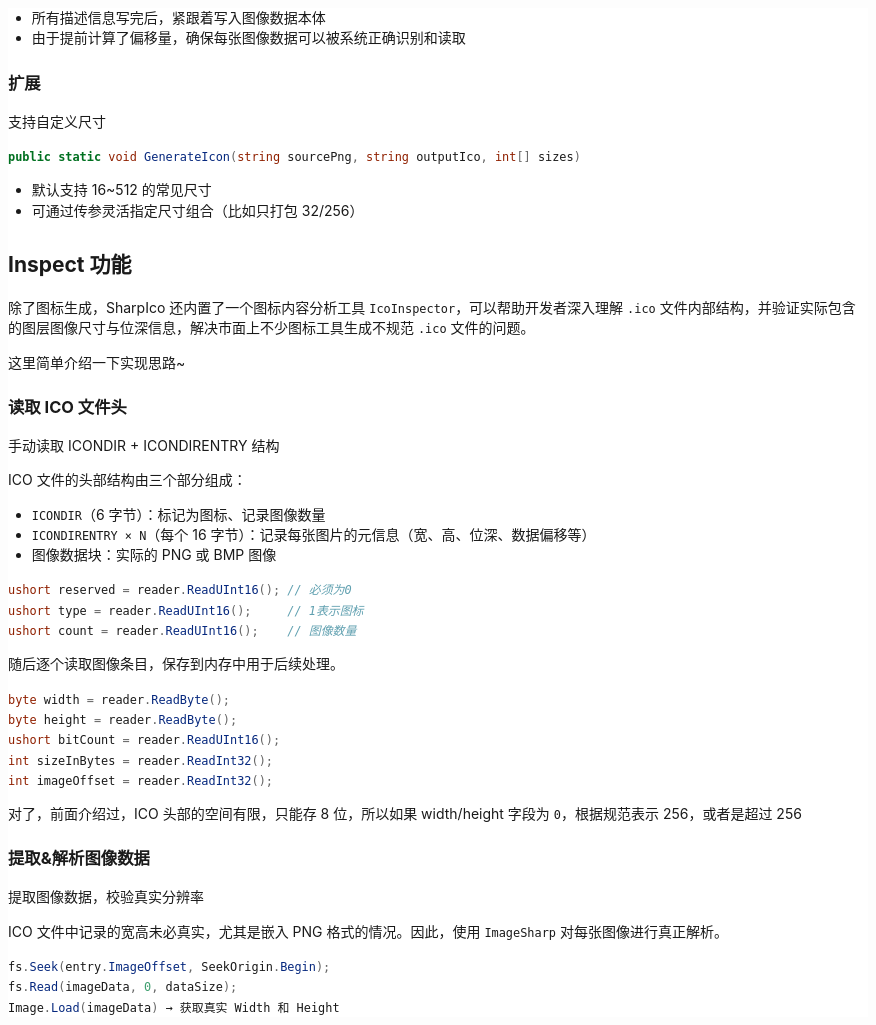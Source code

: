 - 所有描述信息写完后，紧跟着写入图像数据本体
- 由于提前计算了偏移量，确保每张图像数据可以被系统正确识别和读取

### 扩展

支持自定义尺寸

```csharp
public static void GenerateIcon(string sourcePng, string outputIco, int[] sizes)
```

- 默认支持 16~512 的常见尺寸
- 可通过传参灵活指定尺寸组合（比如只打包 32/256）

## Inspect 功能

除了图标生成，SharpIco 还内置了一个图标内容分析工具 `IcoInspector`，可以帮助开发者深入理解 `.ico` 文件内部结构，并验证实际包含的图层图像尺寸与位深信息，解决市面上不少图标工具生成不规范 `.ico` 文件的问题。

这里简单介绍一下实现思路~

### 读取 ICO 文件头

手动读取 ICONDIR + ICONDIRENTRY 结构

ICO 文件的头部结构由三个部分组成：

- `ICONDIR`（6 字节）：标记为图标、记录图像数量
- `ICONDIRENTRY × N`（每个 16 字节）：记录每张图片的元信息（宽、高、位深、数据偏移等）
- 图像数据块：实际的 PNG 或 BMP 图像

```csharp
ushort reserved = reader.ReadUInt16(); // 必须为0
ushort type = reader.ReadUInt16();     // 1表示图标
ushort count = reader.ReadUInt16();    // 图像数量
```

随后逐个读取图像条目，保存到内存中用于后续处理。

```csharp
byte width = reader.ReadByte();
byte height = reader.ReadByte();
ushort bitCount = reader.ReadUInt16();
int sizeInBytes = reader.ReadInt32();
int imageOffset = reader.ReadInt32();
```

对了，前面介绍过，ICO 头部的空间有限，只能存 8 位，所以如果 width/height 字段为 `0`，根据规范表示 256，或者是超过 256

### 提取&解析图像数据

提取图像数据，校验真实分辨率

ICO 文件中记录的宽高未必真实，尤其是嵌入 PNG 格式的情况。因此，使用 `ImageSharp` 对每张图像进行真正解析。

```csharp
fs.Seek(entry.ImageOffset, SeekOrigin.Begin);
fs.Read(imageData, 0, dataSize);
Image.Load(imageData) → 获取真实 Width 和 Height
```
